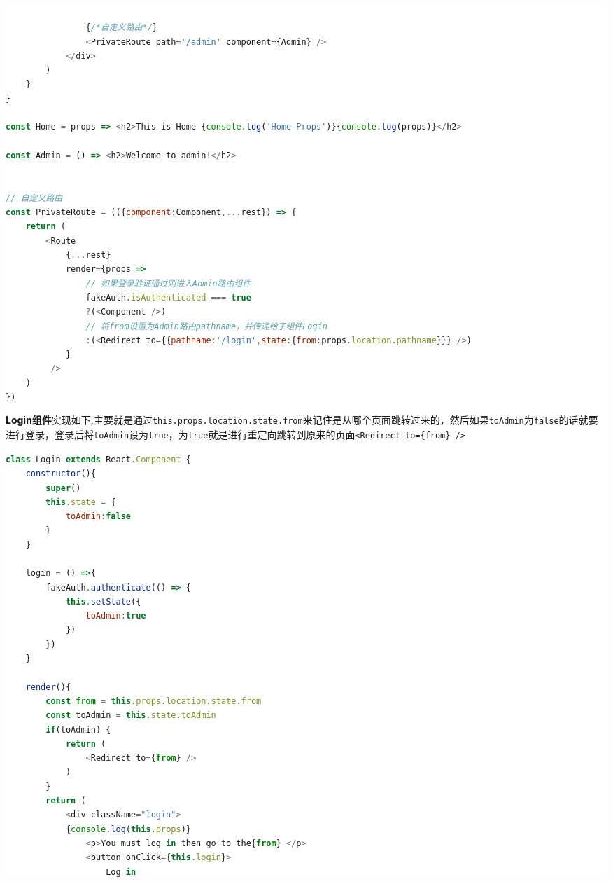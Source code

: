 ```javascript

                {/*自定义路由*/}
                <PrivateRoute path='/admin' component={Admin} />
            </div>
        )
    }
}

const Home = props => <h2>This is Home {console.log('Home-Props')}{console.log(props)}</h2>

const Admin = () => <h2>Welcome to admin!</h2>


// 自定义路由
const PrivateRoute = (({component:Component,...rest}) => {
    return (
        <Route
            {...rest}
            render={props =>
                // 如果登录验证通过则进入Admin路由组件
                fakeAuth.isAuthenticated === true
                ?(<Component />)
                // 将from设置为Admin路由pathname，并传递给子组件Login
                :(<Redirect to={{pathname:'/login',state:{from:props.location.pathname}}} />)
            }
         />
    )
})
```

**Login组件**实现如下,主要就是通过```this.props.location.state.from```来记住是从哪个页面跳转过来的，然后如果```toAdmin```为```false```的话就要进行登录，登录后将```toAdmin```设为```true```，为```true```就是进行重定向跳转到原来的页面```<Redirect to={from} />```

```javascript
class Login extends React.Component {
    constructor(){
        super()
        this.state = {
            toAdmin:false
        }
    }

    login = () =>{
        fakeAuth.authenticate(() => {
            this.setState({
                toAdmin:true
            })
        })
    }

    render(){
        const from = this.props.location.state.from
        const toAdmin = this.state.toAdmin
        if(toAdmin) {
            return (
                <Redirect to={from} />
            )
        }
        return (
            <div className="login">
            {console.log(this.props)}
                <p>You must log in then go to the{from} </p>
                <button onClick={this.login}>
                    Log in
```